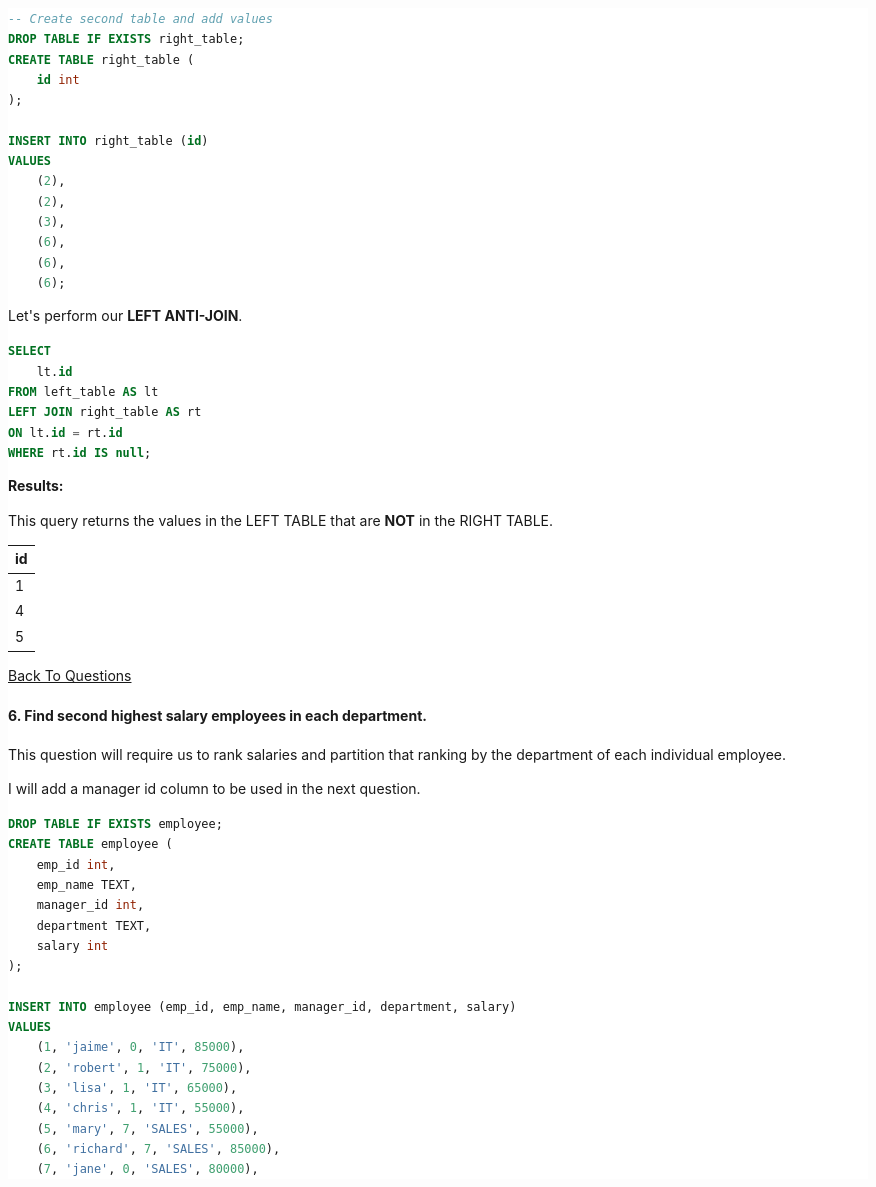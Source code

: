 ```sql
-- Create second table and add values
DROP TABLE IF EXISTS right_table;
CREATE TABLE right_table (
	id int
);

INSERT INTO right_table (id)
VALUES 
	(2),
	(2),
	(3),
	(6),
	(6),
	(6);
```

Let's perform our **LEFT ANTI-JOIN**.

```sql
SELECT
	lt.id
FROM left_table AS lt
LEFT JOIN right_table AS rt
ON lt.id = rt.id
WHERE rt.id IS null;
```

**Results:**

This query returns the values in the LEFT TABLE that are **NOT**
in the RIGHT TABLE.

id|
--|
 1|
 4|
 5|

<a href="https://github.com/iweld/sql_interview_questions">Back To Questions</a>

<a name="q6"></a>
 #### 6. Find second highest salary employees in each department.

This question will require us to rank salaries and partition that ranking
by the department of each individual employee.
 	
I will add a manager id column to be used in the next question.

```sql
DROP TABLE IF EXISTS employee;
CREATE TABLE employee (
	emp_id int,
	emp_name TEXT,
	manager_id int,
	department TEXT,
	salary int
);

INSERT INTO employee (emp_id, emp_name, manager_id, department, salary)
VALUES
	(1, 'jaime', 0, 'IT', 85000),
	(2, 'robert', 1, 'IT', 75000),
	(3, 'lisa', 1, 'IT', 65000),
	(4, 'chris', 1, 'IT', 55000),
	(5, 'mary', 7, 'SALES', 55000),
	(6, 'richard', 7, 'SALES', 85000),
	(7, 'jane', 0, 'SALES', 80000),
```